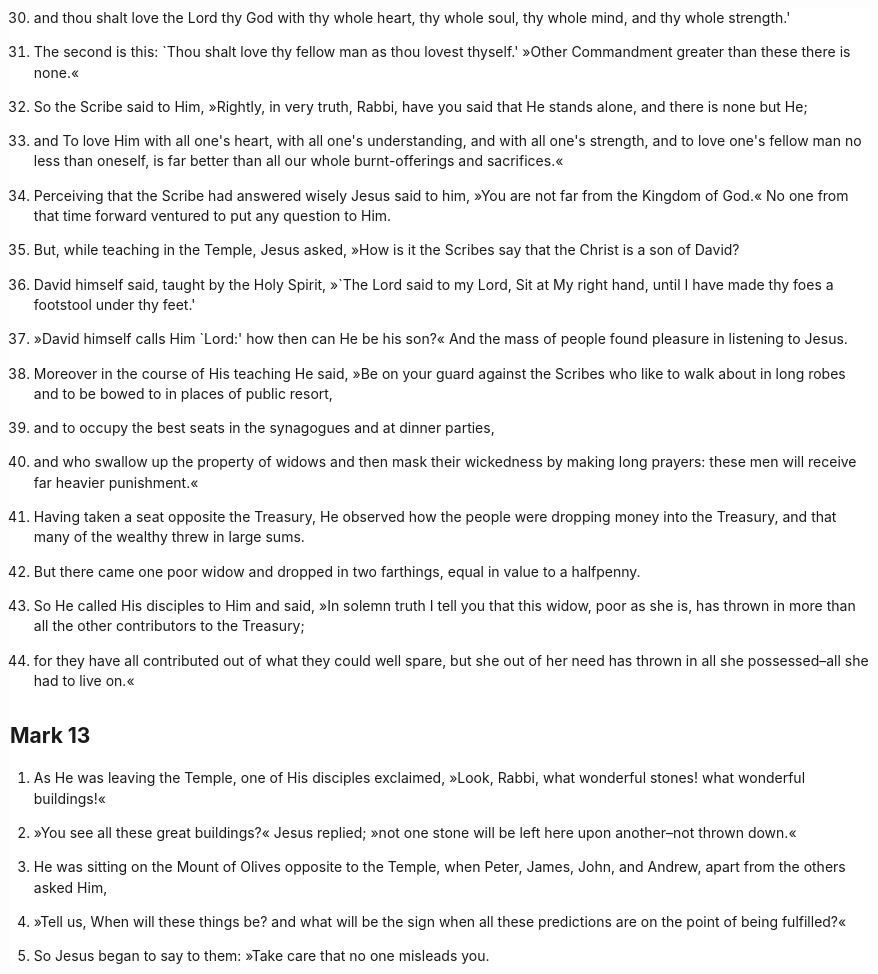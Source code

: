 30. and thou shalt love the Lord thy God with thy whole heart, thy whole soul, thy whole mind, and thy whole strength.'

31. The second is this: `Thou shalt love thy fellow man as thou lovest thyself.' »Other Commandment greater than these there is none.«

32. So the Scribe said to Him, »Rightly, in very truth, Rabbi, have you said that He stands alone, and there is none but He;

33. and To love Him with all one's heart, with all one's understanding, and with all one's strength, and to love one's fellow man no less than oneself, is far better than all our whole burnt-offerings and sacrifices.«

34. Perceiving that the Scribe had answered wisely Jesus said to him, »You are not far from the Kingdom of God.« No one from that time forward ventured to put any question to Him.

35. But, while teaching in the Temple, Jesus asked, »How is it the Scribes say that the Christ is a son of David?

36. David himself said, taught by the Holy Spirit, »`The Lord said to my Lord, Sit at My right hand, until I have made thy foes a footstool under thy feet.'

37. »David himself calls Him `Lord:' how then can He be his son?« And the mass of people found pleasure in listening to Jesus.

38. Moreover in the course of His teaching He said, »Be on your guard against the Scribes who like to walk about in long robes and to be bowed to in places of public resort,

39. and to occupy the best seats in the synagogues and at dinner parties,

40. and who swallow up the property of widows and then mask their wickedness by making long prayers: these men will receive far heavier punishment.«

41. Having taken a seat opposite the Treasury, He observed how the people were dropping money into the Treasury, and that many of the wealthy threw in large sums.

42. But there came one poor widow and dropped in two farthings, equal in value to a halfpenny.

43. So He called His disciples to Him and said, »In solemn truth I tell you that this widow, poor as she is, has thrown in more than all the other contributors to the Treasury;

44. for they have all contributed out of what they could well spare, but she out of her need has thrown in all she possessed–all she had to live on.«

## Mark 13

1. As He was leaving the Temple, one of His disciples exclaimed, »Look, Rabbi, what wonderful stones! what wonderful buildings!«

2. »You see all these great buildings?« Jesus replied; »not one stone will be left here upon another–not thrown down.«

3. He was sitting on the Mount of Olives opposite to the Temple, when Peter, James, John, and Andrew, apart from the others asked Him,

4. »Tell us, When will these things be? and what will be the sign when all these predictions are on the point of being fulfilled?«

5. So Jesus began to say to them: »Take care that no one misleads you.
